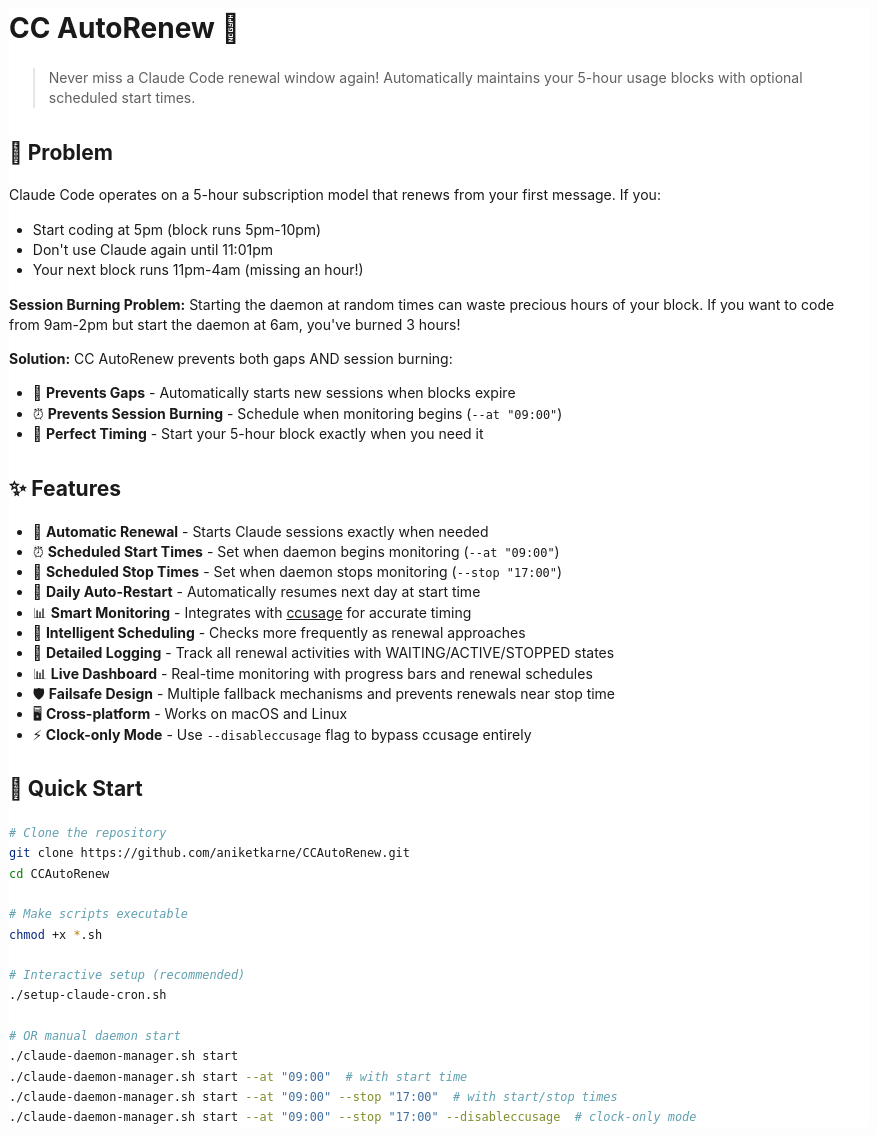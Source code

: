 # CC AutoRenew 🚀

> Never miss a Claude Code renewal window again! Automatically maintains your 5-hour usage blocks with optional scheduled start times.

## 🎯 Problem

Claude Code operates on a 5-hour subscription model that renews from your first message. If you:
- Start coding at 5pm (block runs 5pm-10pm)
- Don't use Claude again until 11:01pm
- Your next block runs 11pm-4am (missing an hour!)

**Session Burning Problem:** Starting the daemon at random times can waste precious hours of your block. If you want to code from 9am-2pm but start the daemon at 6am, you've burned 3 hours!

**Solution:** CC AutoRenew prevents both gaps AND session burning:
- 🚫 **Prevents Gaps** - Automatically starts new sessions when blocks expire
- ⏰ **Prevents Session Burning** - Schedule when monitoring begins (`--at "09:00"`) 
- 🎯 **Perfect Timing** - Start your 5-hour block exactly when you need it

## ✨ Features

- 🔄 **Automatic Renewal** - Starts Claude sessions exactly when needed
- ⏰ **Scheduled Start Times** - Set when daemon begins monitoring (`--at "09:00"`)
- 🛑 **Scheduled Stop Times** - Set when daemon stops monitoring (`--stop "17:00"`)
- 🌅 **Daily Auto-Restart** - Automatically resumes next day at start time
- 📊 **Smart Monitoring** - Integrates with [ccusage](https://github.com/ryoppippi/ccusage) for accurate timing
- 🎯 **Intelligent Scheduling** - Checks more frequently as renewal approaches
- 📝 **Detailed Logging** - Track all renewal activities with WAITING/ACTIVE/STOPPED states
- 📊 **Live Dashboard** - Real-time monitoring with progress bars and renewal schedules
- 🛡️ **Failsafe Design** - Multiple fallback mechanisms and prevents renewals near stop time
- 🖥️ **Cross-platform** - Works on macOS and Linux
- ⚡ **Clock-only Mode** - Use `--disableccusage` flag to bypass ccusage entirely

## 🚀 Quick Start

```bash
# Clone the repository
git clone https://github.com/aniketkarne/CCAutoRenew.git
cd CCAutoRenew

# Make scripts executable
chmod +x *.sh

# Interactive setup (recommended)
./setup-claude-cron.sh

# OR manual daemon start
./claude-daemon-manager.sh start
./claude-daemon-manager.sh start --at "09:00"  # with start time
./claude-daemon-manager.sh start --at "09:00" --stop "17:00"  # with start/stop times
./claude-daemon-manager.sh start --at "09:00" --stop "17:00" --disableccusage  # clock-only mode
```
